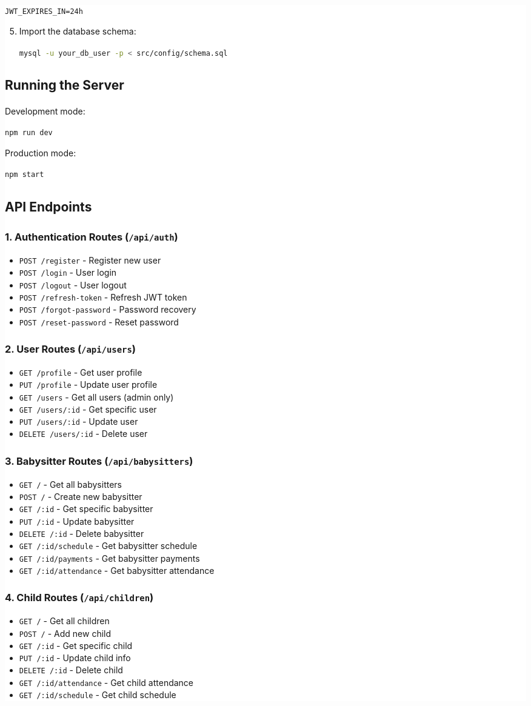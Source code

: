    ```
   JWT_EXPIRES_IN=24h
   ```
5. Import the database schema:
   ```bash
   mysql -u your_db_user -p < src/config/schema.sql
   ```

## Running the Server

Development mode:
```bash
npm run dev
```

Production mode:
```bash
npm start
```

## API Endpoints

### 1. Authentication Routes (`/api/auth`)
- `POST /register` - Register new user
- `POST /login` - User login
- `POST /logout` - User logout
- `POST /refresh-token` - Refresh JWT token
- `POST /forgot-password` - Password recovery
- `POST /reset-password` - Reset password

### 2. User Routes (`/api/users`)
- `GET /profile` - Get user profile
- `PUT /profile` - Update user profile
- `GET /users` - Get all users (admin only)
- `GET /users/:id` - Get specific user
- `PUT /users/:id` - Update user
- `DELETE /users/:id` - Delete user

### 3. Babysitter Routes (`/api/babysitters`)
- `GET /` - Get all babysitters
- `POST /` - Create new babysitter
- `GET /:id` - Get specific babysitter
- `PUT /:id` - Update babysitter
- `DELETE /:id` - Delete babysitter
- `GET /:id/schedule` - Get babysitter schedule
- `GET /:id/payments` - Get babysitter payments
- `GET /:id/attendance` - Get babysitter attendance

### 4. Child Routes (`/api/children`)
- `GET /` - Get all children
- `POST /` - Add new child
- `GET /:id` - Get specific child
- `PUT /:id` - Update child info
- `DELETE /:id` - Delete child
- `GET /:id/attendance` - Get child attendance
- `GET /:id/schedule` - Get child schedule

